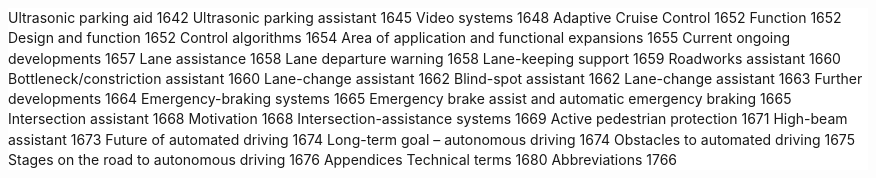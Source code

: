 Ultrasonic parking aid 1642
Ultrasonic parking assistant 1645
Video systems 1648
Adaptive Cruise Control 1652
Function 1652
Design and function 1652
Control algorithms 1654
Area of application and
functional expansions 1655
Current ongoing developments 1657
Lane assistance 1658
Lane departure warning 1658
Lane-keeping support 1659
Roadworks assistant 1660
Bottleneck/constriction assistant 1660
Lane-change assistant 1662
Blind-spot assistant 1662
Lane-change assistant 1663
Further developments 1664
Emergency-braking systems 1665
Emergency brake assist and
automatic emergency braking 1665
Intersection assistant 1668
Motivation 1668
Intersection-assistance systems 1669
Active pedestrian protection 1671
High-beam assistant 1673
Future of automated driving 1674
Long-term goal – autonomous
driving 1674
Obstacles to automated driving 1675
Stages on the road to
autonomous driving 1676
Appendices
Technical terms 1680
Abbreviations 1766
